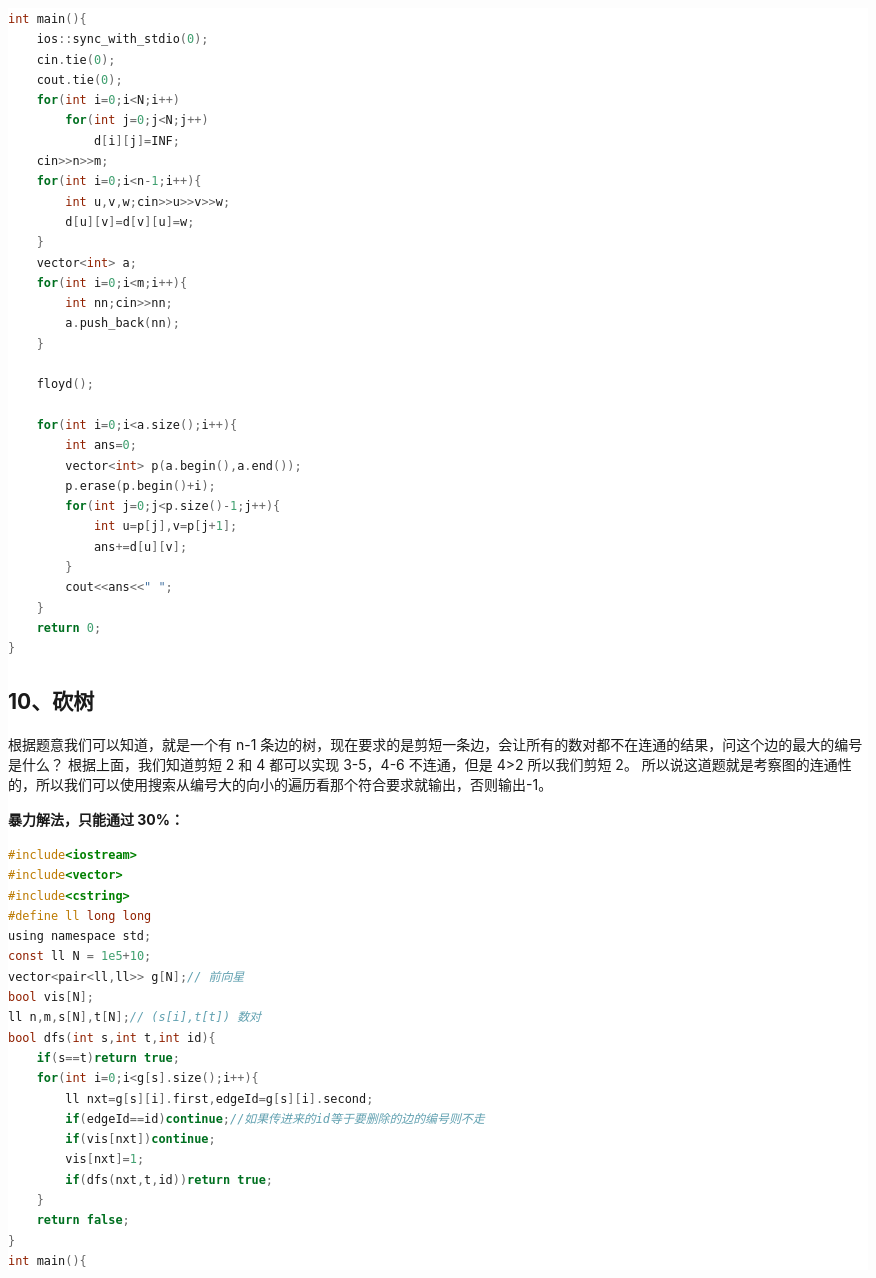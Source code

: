 ```c
int main(){
	ios::sync_with_stdio(0);
	cin.tie(0);
	cout.tie(0);
	for(int i=0;i<N;i++)
		for(int j=0;j<N;j++)
			d[i][j]=INF;
	cin>>n>>m;
	for(int i=0;i<n-1;i++){
		int u,v,w;cin>>u>>v>>w;
		d[u][v]=d[v][u]=w;
	}
	vector<int> a;
	for(int i=0;i<m;i++){
		int nn;cin>>nn;
		a.push_back(nn);
	}

	floyd();

	for(int i=0;i<a.size();i++){
		int ans=0;
		vector<int> p(a.begin(),a.end());
		p.erase(p.begin()+i);
		for(int j=0;j<p.size()-1;j++){
			int u=p[j],v=p[j+1];
			ans+=d[u][v];
		}
		cout<<ans<<" ";
	}
	return 0;
}
```

## 10、砍树

根据题意我们可以知道，就是一个有 n-1 条边的树，现在要求的是剪短一条边，会让所有的数对都不在连通的结果，问这个边的最大的编号是什么？
根据上面，我们知道剪短 2 和 4 都可以实现 3-5，4-6 不连通，但是 4>2 所以我们剪短 2。
所以说这道题就是考察图的连通性的，所以我们可以使用搜索从编号大的向小的遍历看那个符合要求就输出，否则输出-1。

**暴力解法，只能通过 30%：**

```c
#include<iostream>
#include<vector>
#include<cstring>
#define ll long long
using namespace std;
const ll N = 1e5+10;
vector<pair<ll,ll>> g[N];// 前向星
bool vis[N];
ll n,m,s[N],t[N];// (s[i],t[t]) 数对
bool dfs(int s,int t,int id){
	if(s==t)return true;
	for(int i=0;i<g[s].size();i++){
		ll nxt=g[s][i].first,edgeId=g[s][i].second;
		if(edgeId==id)continue;//如果传进来的id等于要删除的边的编号则不走
		if(vis[nxt])continue;
		vis[nxt]=1;
		if(dfs(nxt,t,id))return true;
	}
	return false;
}
int main(){
```